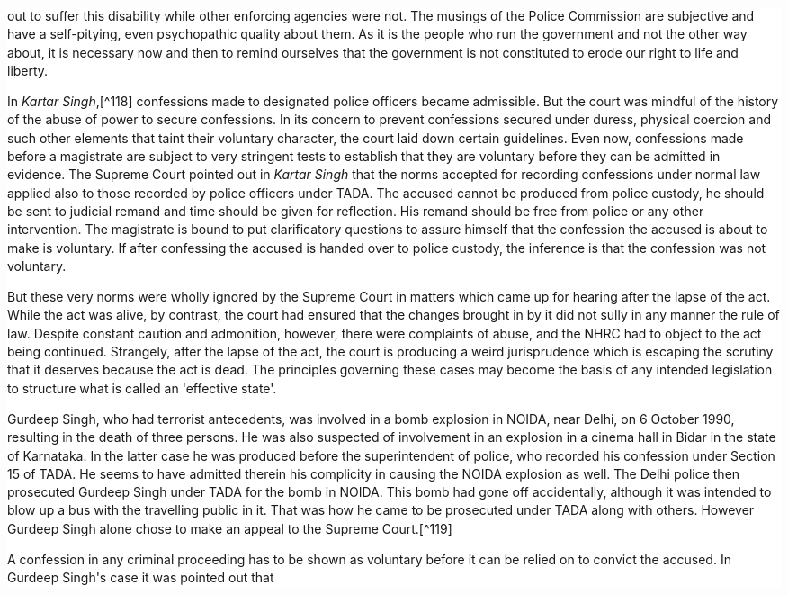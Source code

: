 out to suffer this disability while other enforcing agencies were not.
The musings of the Police Commission are subjective and have a
self-pitying, even psychopathic quality about them. As it is the people
who run the government and not the other way about, it is necessary now
and then to remind ourselves that the government is not constituted to
erode our right to life and liberty.

In _Kartar Singh_,[^118] confessions made to designated police officers
became admissible. But the court was mindful of the history of the abuse
of power to secure confessions. In its concern to prevent confessions
secured under duress, physical coercion and such other elements that
taint their voluntary character, the court laid down certain guidelines.
Even now, confessions made before a magistrate are subject to very
stringent tests to establish that they are voluntary before they can be
admitted in evidence. The Supreme Court pointed out in _Kartar Singh_ that
the norms accepted for recording confessions under normal law applied
also to those recorded by police officers under TADA. The accused cannot
be produced from police custody, he should be sent to judicial remand
and time should be given for reflection. His remand should be free from
police or any other intervention. The magistrate is bound to put
clarificatory questions to assure himself that the confession the
accused is about to make is voluntary. If after confessing the accused
is handed over to police custody, the inference is that the confession
was not voluntary.

But these very norms were wholly ignored by the Supreme Court in matters
which came up for hearing after the lapse of the act. While the act was
alive, by contrast, the court had ensured that the changes brought in by
it did not sully in any manner the rule of law. Despite constant caution
and admonition, however, there were complaints of abuse, and the NHRC
had to object to the act being continued. Strangely, after the lapse of
the act, the court is producing a weird jurisprudence which is escaping
the scrutiny that it deserves because the act is dead. The principles
governing these cases may become the basis of any intended legislation
to structure what is called an 'effective state'.

Gurdeep Singh, who had terrorist antecedents, was involved in a bomb
explosion in NOIDA, near Delhi, on 6 October 1990, resulting in the
death of three persons. He was also suspected of involvement in an
explosion in a cinema hall in Bidar in the state of Karnataka. In the
latter case he was produced before the superintendent of police, who
recorded his confession under Section 15 of TADA. He seems to have
admitted therein his complicity in causing the NOIDA explosion as well.
The Delhi police then prosecuted Gurdeep Singh under TADA for the bomb
in NOIDA. This bomb had gone off accidentally, although it was intended
to blow up a bus with the travelling public in it. That was how he came
to be prosecuted under TADA along with others. However Gurdeep Singh
alone chose to make an appeal to the Supreme Court.[^119]

A confession in any criminal proceeding has to be shown as voluntary
before it can be relied on to convict the accused. In Gurdeep Singh's
case it was pointed out that
